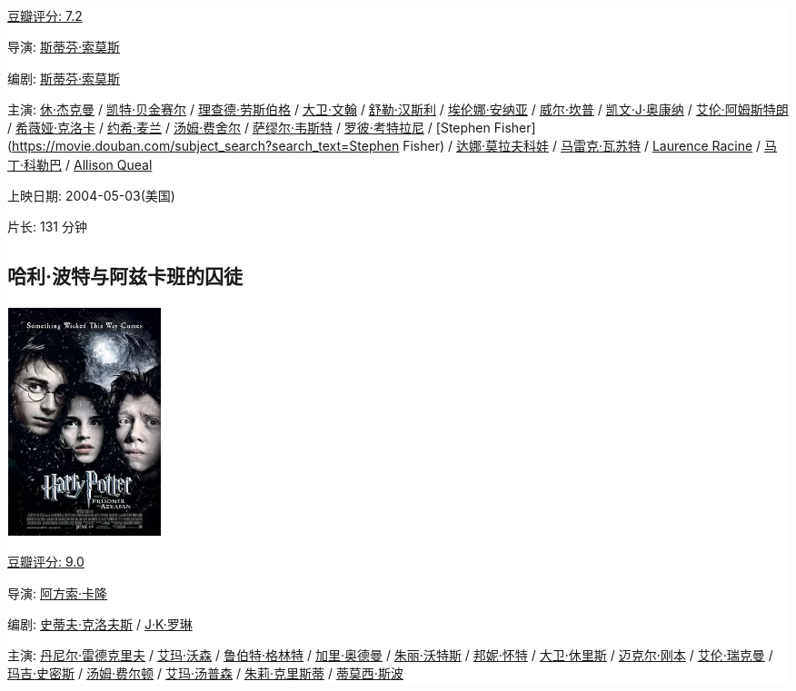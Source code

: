 [豆瓣评分: 7.2](https://movie.douban.com/subject/1309136/)

导演: [斯蒂芬·索莫斯](https://www.douban.com/personage/27237830/)

编剧: [斯蒂芬·索莫斯](https://www.douban.com/personage/27237830/)

主演: [休·杰克曼](https://www.douban.com/personage/27216199/) / [凯特·贝金赛尔](https://www.douban.com/personage/27209177/) / [理查德·劳斯伯格](https://www.douban.com/personage/27219570/) / [大卫·文翰](https://www.douban.com/personage/27255336/) / [舒勒·汉斯利](https://www.douban.com/personage/27238068/) / [埃伦娜·安纳亚](https://www.douban.com/personage/27216281/) / [威尔·坎普](https://www.douban.com/personage/27215124/) / [凯文·J·奥康纳](https://www.douban.com/personage/27246353/) / [艾伦·阿姆斯特朗](https://www.douban.com/personage/27216383/) / [希薇娅·克洛卡](https://www.douban.com/personage/27228455/) / [约希·麦兰](https://www.douban.com/personage/27250784/) / [汤姆·费舍尔](https://www.douban.com/personage/27512071/) / [萨缪尔·韦斯特](https://www.douban.com/personage/27224857/) / [罗彼·考特拉尼](https://www.douban.com/personage/27208400/) / [Stephen Fisher](https://movie.douban.com/subject_search?search_text=Stephen Fisher) / [达娜·莫拉夫科娃](https://www.douban.com/personage/27337817/) / [马雷克·瓦苏特](https://www.douban.com/personage/27366568/) / [Laurence Racine](https://www.douban.com/personage/27353066/) / [马丁·科勒巴](https://www.douban.com/personage/27216374/) / [Allison Queal](https://www.douban.com/personage/27396957/)

上映日期: 2004-05-03(美国)

片长: 131 分钟

## 哈利·波特与阿兹卡班的囚徒

![image-20240704223415834](qihuan/image-20240704223415834.png)

[豆瓣评分: 9.0](https://movie.douban.com/subject/1291544/)

导演: [阿方索·卡隆](https://www.douban.com/personage/27242158/)

编剧: [史蒂夫·克洛夫斯](https://www.douban.com/personage/27313556/) / [J·K·罗琳](https://www.douban.com/personage/27228499/)

主演: [丹尼尔·雷德克里夫](https://www.douban.com/personage/27209174/) / [艾玛·沃森](https://www.douban.com/personage/27259392/) / [鲁伯特·格林特](https://www.douban.com/personage/27218209/) / [加里·奥德曼](https://www.douban.com/personage/27216198/) / [朱丽·沃特斯](https://www.douban.com/personage/27237643/) / [邦妮·怀特](https://www.douban.com/personage/27210271/) / [大卫·休里斯](https://www.douban.com/personage/27237603/) / [迈克尔·刚本](https://www.douban.com/personage/27232889/) / [艾伦·瑞克曼](https://www.douban.com/personage/27230885/) / [玛吉·史密斯](https://www.douban.com/personage/27219502/) / [汤姆·费尔顿](https://www.douban.com/personage/27255251/) / [艾玛·汤普森](https://www.douban.com/personage/27260281/) / [朱莉·克里斯蒂](https://www.douban.com/personage/27205776/) / [蒂莫西·斯波](https://www.douban.com/personage/27237613/)
